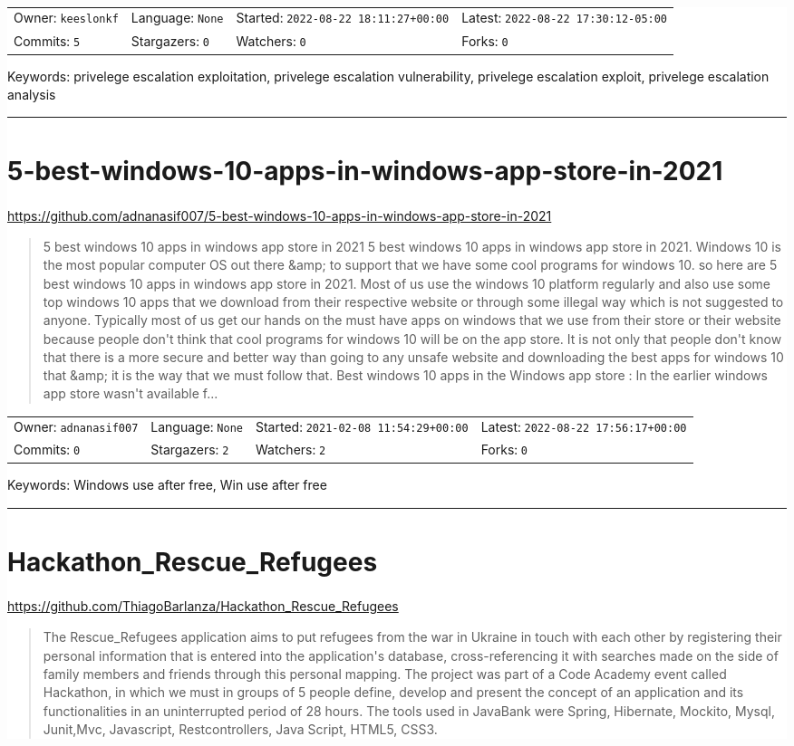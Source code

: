 <table><tr>
<tr><td>Owner: <code>keeslonkf</code></td>
    <td>Language: <code>None</code></td>
    <td>Started: <code>2022-08-22 18:11:27+00:00</code></td>
    <td>Latest: <code>2022-08-22 17:30:12-05:00</code></td></tr>
<tr><td>Commits: <code>5</code></td>
    <td>Stargazers: <code>0</code></td>
    <td>Watchers: <code>0</code></td>
    <td>Forks: <code>0</code></td></tr>
</table>
Keywords: privelege escalation exploitation, privelege escalation vulnerability, privelege escalation exploit, privelege escalation analysis

---

# 5-best-windows-10-apps-in-windows-app-store-in-2021

https://github.com/adnanasif007/5-best-windows-10-apps-in-windows-app-store-in-2021
<blockquote>
5 best windows 10 apps in windows app store in 2021  5 best windows 10 apps in windows app store in 2021. Windows 10 is the most popular computer OS out there &amp;amp; to support that we have some cool programs for windows 10. so here are 5 best windows 10 apps in windows app store in 2021.  Most of us use the windows 10 platform regularly and also use some top windows 10 apps that we download from their respective website or through some illegal way which is not suggested to anyone.  Typically most of us get our hands on the must have apps on windows that we use from their store or their website because people don't think that cool programs for windows 10 will be on the app store.  It is not only that people don't know that there is a more secure and better way than going to any unsafe website and downloading the best apps for windows 10 that &amp;amp; it is the way that we must follow that.  Best windows 10 apps in the Windows app store :  In the earlier windows app store wasn't available f...
</blockquote>

<table><tr>
<tr><td>Owner: <code>adnanasif007</code></td>
    <td>Language: <code>None</code></td>
    <td>Started: <code>2021-02-08 11:54:29+00:00</code></td>
    <td>Latest: <code>2022-08-22 17:56:17+00:00</code></td></tr>
<tr><td>Commits: <code>0</code></td>
    <td>Stargazers: <code>2</code></td>
    <td>Watchers: <code>2</code></td>
    <td>Forks: <code>0</code></td></tr>
</table>
Keywords: Windows use after free, Win use after free

---

# Hackathon_Rescue_Refugees

https://github.com/ThiagoBarlanza/Hackathon_Rescue_Refugees
<blockquote>
The Rescue_Refugees application aims to put refugees from the war in Ukraine in touch with each other by registering their personal information that is entered into the application's database, cross-referencing it with searches made on the side of family members and friends through this personal mapping.  The project was part of a Code Academy event called Hackathon, in which we must in groups of 5 people define, develop and present the concept of an application and its functionalities in an uninterrupted period of 28 hours.  The tools used in JavaBank were Spring, Hibernate, Mockito, Mysql, Junit,Mvc, Javascript, Restcontrollers, Java Script, HTML5, CSS3.
</blockquote>
